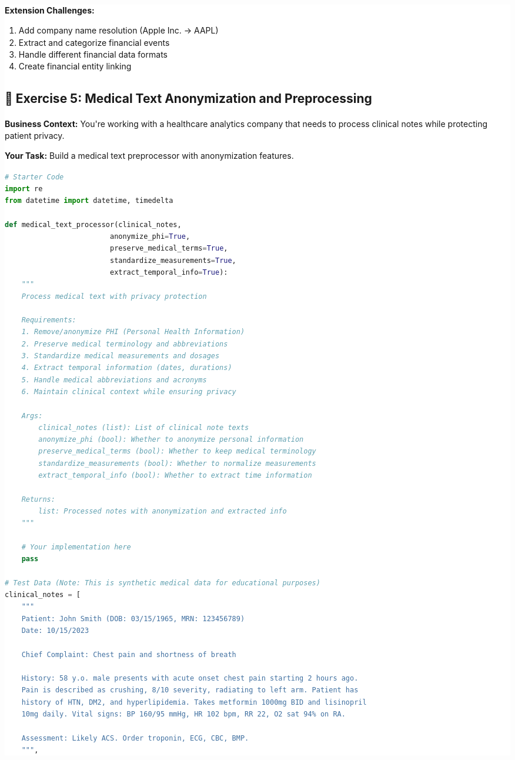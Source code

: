 **Extension Challenges:**
1. Add company name resolution (Apple Inc. → AAPL)
2. Extract and categorize financial events
3. Handle different financial data formats
4. Create financial entity linking

## 🏥 Exercise 5: Medical Text Anonymization and Preprocessing

**Business Context:** You're working with a healthcare analytics company that needs to process clinical notes while protecting patient privacy.

**Your Task:** Build a medical text preprocessor with anonymization features.

```python
# Starter Code
import re
from datetime import datetime, timedelta

def medical_text_processor(clinical_notes,
                         anonymize_phi=True,
                         preserve_medical_terms=True,
                         standardize_measurements=True,
                         extract_temporal_info=True):
    """
    Process medical text with privacy protection
    
    Requirements:
    1. Remove/anonymize PHI (Personal Health Information)
    2. Preserve medical terminology and abbreviations
    3. Standardize medical measurements and dosages
    4. Extract temporal information (dates, durations)
    5. Handle medical abbreviations and acronyms
    6. Maintain clinical context while ensuring privacy
    
    Args:
        clinical_notes (list): List of clinical note texts
        anonymize_phi (bool): Whether to anonymize personal information
        preserve_medical_terms (bool): Whether to keep medical terminology
        standardize_measurements (bool): Whether to normalize measurements
        extract_temporal_info (bool): Whether to extract time information
        
    Returns:
        list: Processed notes with anonymization and extracted info
    """
    
    # Your implementation here
    pass

# Test Data (Note: This is synthetic medical data for educational purposes)
clinical_notes = [
    """
    Patient: John Smith (DOB: 03/15/1965, MRN: 123456789)
    Date: 10/15/2023
    
    Chief Complaint: Chest pain and shortness of breath
    
    History: 58 y.o. male presents with acute onset chest pain starting 2 hours ago.
    Pain is described as crushing, 8/10 severity, radiating to left arm. Patient has 
    history of HTN, DM2, and hyperlipidemia. Takes metformin 1000mg BID and lisinopril 
    10mg daily. Vital signs: BP 160/95 mmHg, HR 102 bpm, RR 22, O2 sat 94% on RA.
    
    Assessment: Likely ACS. Order troponin, ECG, CBC, BMP.
    """,
```